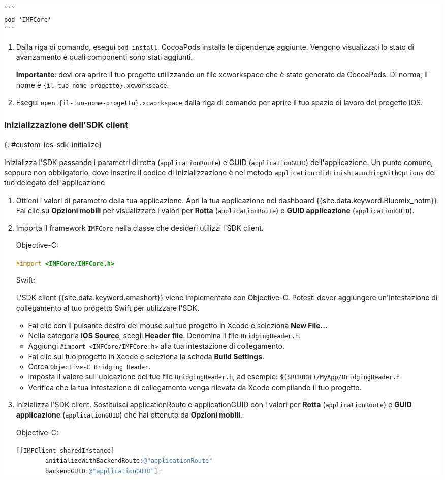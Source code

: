 	```
	pod 'IMFCore'
	```

1. Dalla riga di comando, esegui `pod install`.
CocoaPods installa le dipendenze aggiunte. Vengono visualizzati lo stato di avanzamento e quali componenti sono stati aggiunti.

    **Importante**: devi ora aprire il tuo progetto utilizzando un file xcworkspace che è stato generato da CocoaPods. Di norma, il
nome è `{il-tuo-nome-progetto}.xcworkspace`.

1. Esegui `open {il-tuo-nome-progetto}.xcworkspace` dalla riga di comando per aprire il tuo spazio di lavoro del progetto iOS.



### Inizializzazione dell'SDK client
{: #custom-ios-sdk-initialize}

Inizializza l'SDK passando i parametri di rotta (`applicationRoute`) e GUID (`applicationGUID`) dell'applicazione. Un punto comune, seppure non obbligatorio, dove inserire il codice di inizializzazione è nel metodo `application:didFinishLaunchingWithOptions` del tuo delegato dell'applicazione

1. Ottieni i valori di parametro della tua applicazione. Apri la tua applicazione nel dashboard {{site.data.keyword.Bluemix_notm}}. Fai clic su **Opzioni mobili** per visualizzare i valori per **Rotta** (`applicationRoute`) e **GUID applicazione** (`applicationGUID`).

1. Importa il framework `IMFCore` nella classe che desideri utilizzi l'SDK client.

	Objective-C:

	```Objective-C
	#import <IMFCore/IMFCore.h>
	```

	Swift:

	L'SDK client {{site.data.keyword.amashort}} viene implementato con Objective-C. Potesti dover aggiungere un'intestazione di collegamento al tuo progetto Swift per utilizzare l'SDK.

	* Fai clic con il pulsante destro del mouse sul tuo progetto in Xcode e seleziona **New File...**
	* Nella categoria **iOS Source**, scegli **Header file**. Denomina il file `BridgingHeader.h`.
	* Aggiungi `#import <IMFCore/IMFCore.h>` alla tua intestazione di collegamento.
	* Fai clic sul tuo progetto in Xcode e seleziona la scheda **Build Settings**.
	* Cerca `Objective-C Bridging Header`.
	* Imposta il valore sull'ubicazione del tuo file `BridgingHeader.h`, ad esempio: `$(SRCROOT)/MyApp/BridgingHeader.h`
	* Verifica che la tua intestazione di collegamento venga rilevata da Xcode compilando il tuo progetto.

1. Inizializza l'SDK client. Sostituisci applicationRoute e applicationGUID con i valori per **Rotta** (`applicationRoute`) e **GUID applicazione** (`applicationGUID`) che hai ottenuto da **Opzioni mobili**.

	Objective-C:

	```Objective-C
	[[IMFClient sharedInstance]
			initializeWithBackendRoute:@"applicationRoute"
			backendGUID:@"applicationGUID"];
	```
